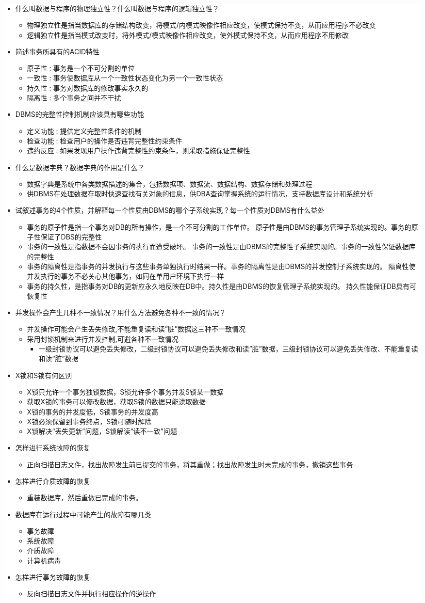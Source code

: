 * 什么叫数据与程序的物理独立性？什么叫数据与程序的逻辑独立性？
  * 物理独立性是指当数据库的存储结构改变，将模式/内模式映像作相应改变，使模式保持不变，从而应用程序不必改变
  * 逻辑独立性是指当模式改变时，将外模式/模式映像作相应改变，使外模式保持不变，从而应用程序不用修改

* 简述事务所具有的ACID特性
  * 原子性 : 事务是一个不可分割的单位
  * 一致性 : 事务使数据库从一个一致性状态变化为另一个一致性状态
  * 持久性 : 事务对数据库的修改事实永久的
  * 隔离性 : 多个事务之间并不干扰

* DBMS的完整性控制机制应该具有哪些功能
  * 定义功能  : 提供定义完整性条件的机制
  * 检查功能 : 检查用户的操作是否违背完整性约束条件
  * 违约反应 : 如果发现用户操作违背完整性约束条件，则采取措施保证完整性

* 什么是数据字典？数据字典的作用是什么？
  * 数据字典是系统中各类数据描述的集合，包括数据项、数据流、数据结构、数据存储和处理过程
  * 供DBMS在处理数据存取时快速查找有关对象的信息，供DBA查询掌握系统的运行情况，支持数据库设计和系统分析

* 试叙述事务的4个性质，并解释每一个性质由DBMS的哪个子系统实现？每一个性质对DBMS有什么益处
  * 事务的原子性是指一个事务对DB的所有操作，是一个不可分割的工作单位。
  原子性是由DBMS的事务管理子系统实现的。事务的原子性保证了DBS的完整性
  * 事务的一致性是指数据不会因事务的执行而遭受破坏。
  事务的一致性是由DBMS的完整性子系统实现的。事务的一致性保证数据库的完整性
  * 事务的隔离性是指事务的并发执行与这些事务单独执行时结果一样。事务的隔离性是由DBMS的并发控制子系统实现的。
  隔离性使并发执行的事务不必关心其他事务，如同在单用户环境下执行一样
  * 事务的持久性，是指事务对DB的更新应永久地反映在DB中。持久性是由DBMS的恢复管理子系统实现的。
  持久性能保证DB具有可恢复性

* 并发操作会产生几种不一致情况？用什么方法避免各种不一致的情况？
  * 并发操作可能会产生丢失修改,不能重复读和读”脏”数据这三种不一致情况
  * 采用封锁机制来进行并发控制,可避各种不一致情况
    * 一级封锁协议可以避免丢失修改，二级封锁协议可以避免丢失修改和读”脏”数据，三级封锁协议可以避免丢失修改、不能重复读和读”脏”数据

* X锁和S锁有何区别
  * X锁只允许一个事务独锁数据，S锁允许多个事务并发S锁某一数据
  * 获取X锁的事务可以修改数据，获取S锁的数据只能读取数据
  * X锁的事务的并发度低，S锁事务的并发度高
  * X锁必须保留到事务终点，S锁可随时解除
  * X锁解决“丢失更新”问题，S锁解读“读不一致”问题

* 怎样进行系统故障的恢复
  * 正向扫描日志文件，找出故障发生前已提交的事务，将其重做；找出故障发生时未完成的事务，撤销这些事务

* 怎样进行介质故障的恢复
  * 重装数据库，然后重做已完成的事务。

* 数据库在运行过程中可能产生的故障有哪几类
  * 事务故障
  * 系统故障
  * 介质故障
  * 计算机病毒

* 怎样进行事务故障的恢复
  * 反向扫描日志文件并执行相应操作的逆操作
